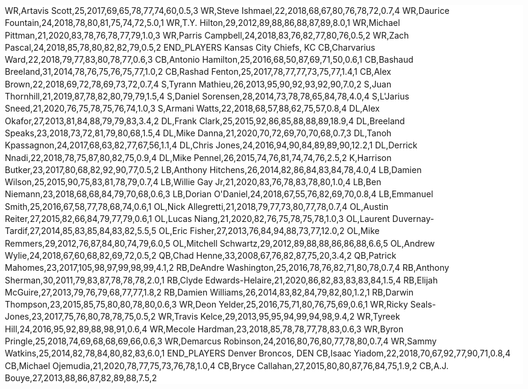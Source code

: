 WR,Artavis Scott,25,2017,69,65,78,77,74,60,0.5,3
WR,Steve Ishmael,22,2018,68,67,80,76,78,72,0.7,4
WR,Daurice Fountain,24,2018,78,80,81,75,74,72,5.0,1
WR,T.Y. Hilton,29,2012,89,88,86,88,87,89,8.0,1
WR,Michael Pittman,21,2020,83,78,76,78,77,79,1.0,3
WR,Parris Campbell,24,2018,83,76,82,77,80,76,0.5,2
WR,Zach Pascal,24,2018,85,78,80,82,82,79,0.5,2
END_PLAYERS
Kansas City Chiefs, KC
CB,Charvarius Ward,22,2018,79,77,83,80,78,77,0.6,3
CB,Antonio Hamilton,25,2016,68,50,87,69,71,50,0.6,1
CB,Bashaud Breeland,31,2014,78,76,75,76,75,77,1.0,2
CB,Rashad Fenton,25,2017,78,77,77,73,75,77,1.4,1
CB,Alex Brown,22,2018,69,72,78,69,73,72,0.7,4
S,Tyrann Mathieu,26,2013,95,90,92,93,92,90,7.0,2
S,Juan Thornhill,21,2019,87,78,82,80,79,79,1.5,4
S,Daniel Sorensen,28,2014,73,78,78,65,84,78,4.0,4
S,L'Jarius Sneed,21,2020,76,75,78,75,76,74,1.0,3
S,Armani Watts,22,2018,68,57,88,62,75,57,0.8,4
DL,Alex Okafor,27,2013,81,84,88,79,79,83,3.4,2
DL,Frank Clark,25,2015,92,86,85,88,88,89,18.9,4
DL,Breeland Speaks,23,2018,73,72,81,79,80,68,1.5,4
DL,Mike Danna,21,2020,70,72,69,70,70,68,0.7,3
DL,Tanoh Kpassagnon,24,2017,68,63,82,77,67,56,1.1,4
DL,Chris Jones,24,2016,94,90,84,89,89,90,12.2,1
DL,Derrick Nnadi,22,2018,78,75,87,80,82,75,0.9,4
DL,Mike Pennel,26,2015,74,76,81,74,74,76,2.5,2
K,Harrison Butker,23,2017,80,68,82,92,90,77,0.5,2
LB,Anthony Hitchens,26,2014,82,86,84,83,84,78,4.0,4
LB,Damien Wilson,25,2015,90,75,83,81,78,79,0.7,4
LB,Willie Gay Jr,21,2020,83,76,78,83,78,80,1.0,4
LB,Ben Niemann,23,2018,68,68,84,79,70,68,0.6,3
LB,Dorian O'Daniel,24,2018,67,55,76,82,69,70,0.8,4
LB,Emmanuel Smith,25,2016,67,58,77,78,68,74,0.6,1
OL,Nick Allegretti,21,2018,79,77,73,80,77,78,0.7,4
OL,Austin Reiter,27,2015,82,66,84,79,77,79,0.6,1
OL,Lucas Niang,21,2020,82,76,75,78,75,78,1.0,3
OL,Laurent Duvernay-Tardif,27,2014,85,83,85,84,83,82,5.5,5
OL,Eric Fisher,27,2013,76,84,94,88,73,77,12.0,2
OL,Mike Remmers,29,2012,76,87,84,80,74,79,6.0,5
OL,Mitchell Schwartz,29,2012,89,88,88,86,86,88,6.6,5
OL,Andrew Wylie,24,2018,67,60,68,82,69,72,0.5,2
QB,Chad Henne,33,2008,67,76,82,87,75,20,3.4,2
QB,Patrick Mahomes,23,2017,105,98,97,99,98,99,4.1,2
RB,DeAndre Washington,25,2016,78,76,82,71,80,78,0.7,4
RB,Anthony Sherman,30,2011,79,83,87,78,78,78,2.0,1
RB,Clyde Edwards-Helaire,21,2020,86,82,83,83,83,84,1.5,4
RB,Elijah McGuire,27,2013,79,76,79,68,77,77,1.8,2
RB,Damien Williams,26,2014,83,82,84,79,82,80,1.2,1
RB,Darwin Thompson,23,2015,85,75,80,80,78,80,0.6,3
WR,Deon Yelder,25,2016,75,71,80,76,75,69,0.6,1
WR,Ricky Seals-Jones,23,2017,75,76,80,78,78,75,0.5,2
WR,Travis Kelce,29,2013,95,95,94,99,94,98,9.4,2
WR,Tyreek Hill,24,2016,95,92,89,88,98,91,0.6,4
WR,Mecole Hardman,23,2018,85,78,78,77,78,83,0.6,3
WR,Byron Pringle,25,2018,74,69,68,68,69,66,0.6,3
WR,Demarcus Robinson,24,2016,80,76,80,77,78,80,0.7,4
WR,Sammy Watkins,25,2014,82,78,84,80,82,83,6.0,1
END_PLAYERS
Denver Broncos, DEN
CB,Isaac Yiadom,22,2018,70,67,92,77,90,71,0.8,4
CB,Michael Ojemudia,21,2020,78,77,75,73,76,78,1.0,4
CB,Bryce Callahan,27,2015,80,80,87,76,84,75,1.9,2
CB,A.J. Bouye,27,2013,88,86,87,82,89,88,7.5,2